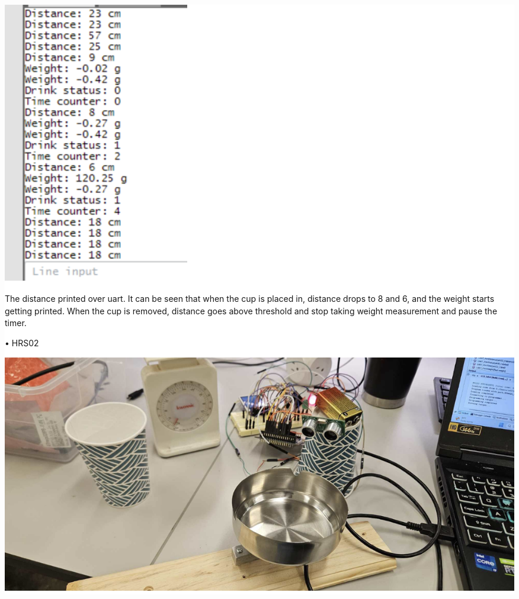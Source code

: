 ![](Images/DistanceMeasurements.png)

The distance printed over uart. It can be seen that when the cup is placed in, distance drops to 8 and 6, and the weight starts getting printed. When the cup is removed, distance goes above threshold and stop taking weight measurement and pause the timer.

•	HRS02

![WC_setup1](Images/WC_setup1.png)
